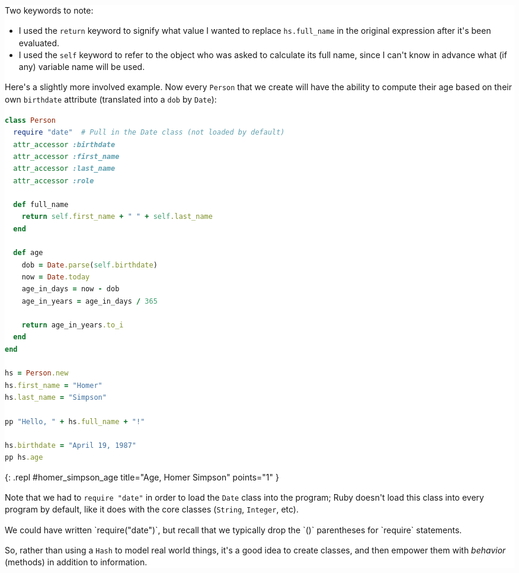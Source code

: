Two keywords to note:

 - I used the `return` keyword to signify what value I wanted to replace `hs.full_name` in the original expression after it's been evaluated.
 - I used the `self` keyword to refer to the object who was asked to calculate its full name, since I can't know in advance what (if any) variable name will be used.

Here's a slightly more involved example. Now every `Person` that we create will have the ability to compute their age based on their own `birthdate` attribute (translated into a `dob` by `Date`):

```ruby
class Person
  require "date"  # Pull in the Date class (not loaded by default)
  attr_accessor :birthdate
  attr_accessor :first_name
  attr_accessor :last_name
  attr_accessor :role

  def full_name
    return self.first_name + " " + self.last_name
  end

  def age
    dob = Date.parse(self.birthdate)
    now = Date.today
    age_in_days = now - dob
    age_in_years = age_in_days / 365

    return age_in_years.to_i
  end
end

hs = Person.new
hs.first_name = "Homer"
hs.last_name = "Simpson"

pp "Hello, " + hs.full_name + "!"

hs.birthdate = "April 19, 1987"
pp hs.age
```
{: .repl #homer_simpson_age title="Age, Homer Simpson" points="1" }

Note that we had to `require "date"` in order to load the `Date` class into the program; Ruby doesn't load this class into every program by default, like it does with the core classes (`String`, `Integer`, etc).

<aside markdown="1">
We could have written `require("date")`, but recall that we typically drop the `()` parentheses for `require` statements.
</aside>

So, rather than using a `Hash` to model real world things, it's a good idea to create classes, and then empower them with *behavior* (methods) in addition to information.
